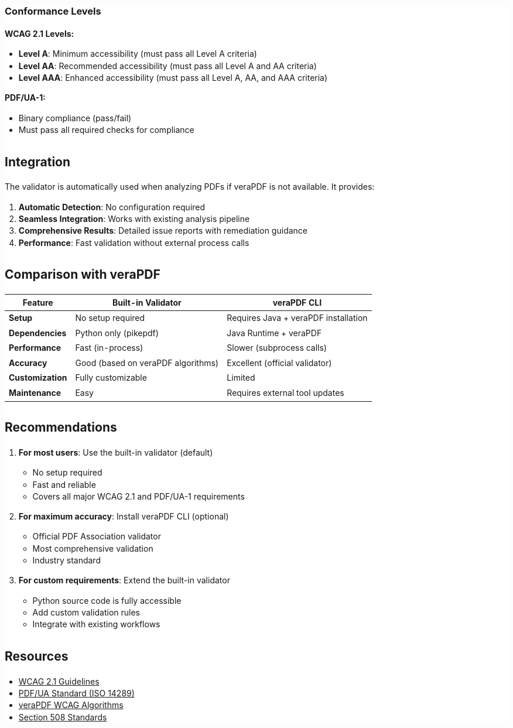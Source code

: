 ### Conformance Levels

**WCAG 2.1 Levels:**
- **Level A**: Minimum accessibility (must pass all Level A criteria)
- **Level AA**: Recommended accessibility (must pass all Level A and AA criteria)
- **Level AAA**: Enhanced accessibility (must pass all Level A, AA, and AAA criteria)

**PDF/UA-1:**
- Binary compliance (pass/fail)
- Must pass all required checks for compliance

## Integration

The validator is automatically used when analyzing PDFs if veraPDF is not available. It provides:

1. **Automatic Detection**: No configuration required
2. **Seamless Integration**: Works with existing analysis pipeline
3. **Comprehensive Results**: Detailed issue reports with remediation guidance
4. **Performance**: Fast validation without external process calls

## Comparison with veraPDF

| Feature | Built-in Validator | veraPDF CLI |
|---------|-------------------|-------------|
| **Setup** | No setup required | Requires Java + veraPDF installation |
| **Dependencies** | Python only (pikepdf) | Java Runtime + veraPDF |
| **Performance** | Fast (in-process) | Slower (subprocess calls) |
| **Accuracy** | Good (based on veraPDF algorithms) | Excellent (official validator) |
| **Customization** | Fully customizable | Limited |
| **Maintenance** | Easy | Requires external tool updates |

## Recommendations

1. **For most users**: Use the built-in validator (default)
   - No setup required
   - Fast and reliable
   - Covers all major WCAG 2.1 and PDF/UA-1 requirements

2. **For maximum accuracy**: Install veraPDF CLI (optional)
   - Official PDF Association validator
   - Most comprehensive validation
   - Industry standard

3. **For custom requirements**: Extend the built-in validator
   - Python source code is fully accessible
   - Add custom validation rules
   - Integrate with existing workflows

## Resources

- [WCAG 2.1 Guidelines](https://www.w3.org/WAI/WCAG21/quickref/)
- [PDF/UA Standard (ISO 14289)](https://www.iso.org/standard/64599.html)
- [veraPDF WCAG Algorithms](https://github.com/veraPDF/veraPDF-wcag-algs)
- [Section 508 Standards](https://www.section508.gov/)
